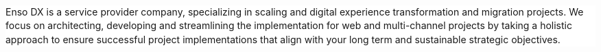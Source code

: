 Enso DX is a service provider company, specializing in scaling and digital experience transformation and migration projects. We focus on architecting, developing and streamlining the implementation for web and multi-channel projects by taking a holistic approach to ensure successful project implementations that align with your long term and sustainable strategic objectives.